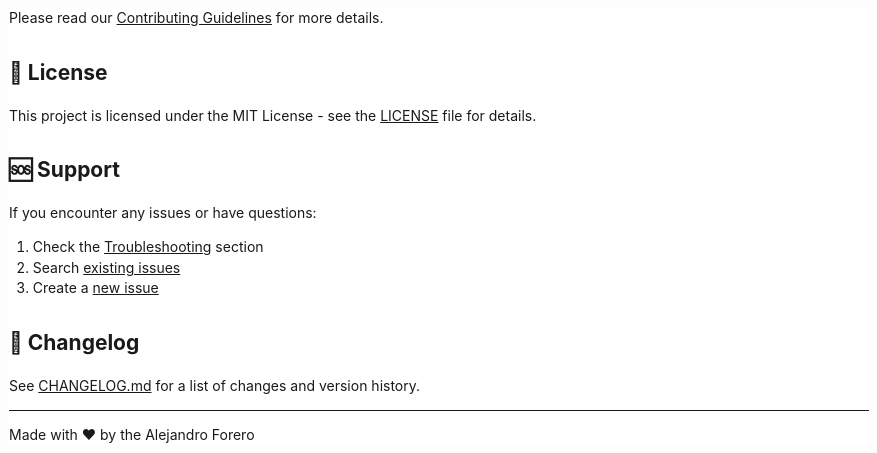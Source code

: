 Please read our [Contributing Guidelines](CONTRIBUTING.md) for more details.

## 📄 License

This project is licensed under the MIT License - see the [LICENSE](LICENSE) file for details.

## 🆘 Support

If you encounter any issues or have questions:

1. Check the [Troubleshooting](#-troubleshooting) section
2. Search [existing issues](https://github.com/your-username/2025-itinerantes/issues)
3. Create a [new issue](https://github.com/your-username/2025-itinerantes/issues/new)

## 🔄 Changelog

See [CHANGELOG.md](CHANGELOG.md) for a list of changes and version history.

---

Made with ❤️ by the Alejandro Forero 